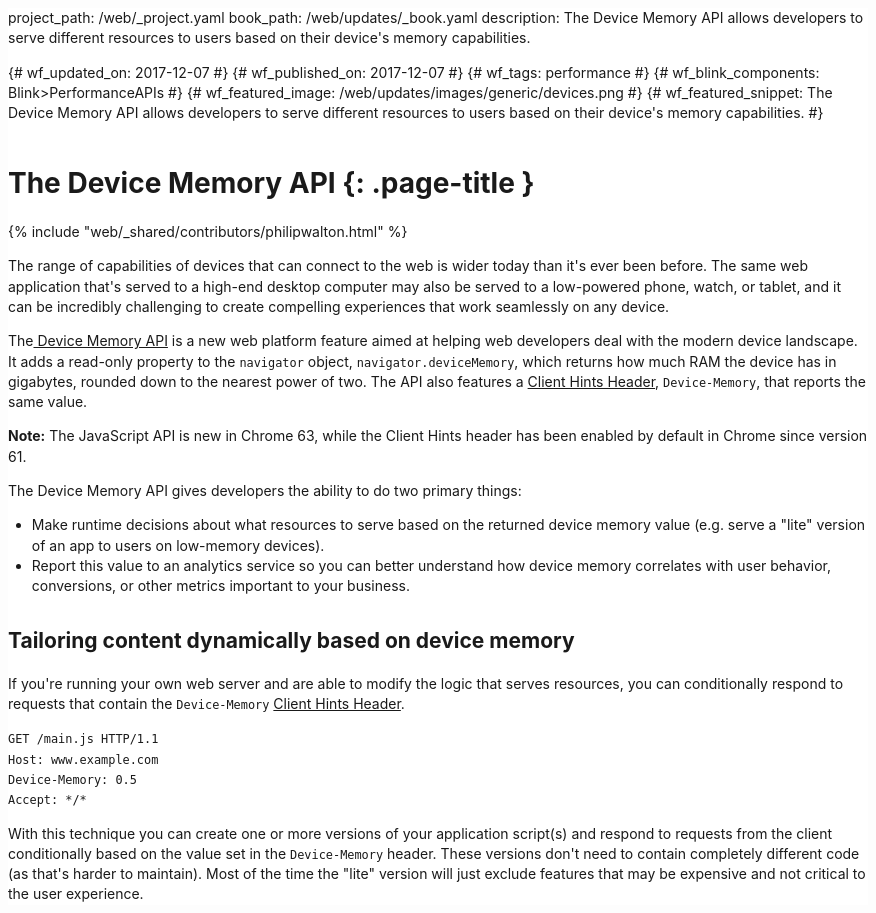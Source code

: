 project_path: /web/_project.yaml book_path: /web/updates/_book.yaml description: The Device Memory API allows developers to serve different resources to users based on their device's memory capabilities.

{# wf_updated_on: 2017-12-07 #} {# wf_published_on: 2017-12-07 #} {# wf_tags: performance #} {# wf_blink_components: Blink>PerformanceAPIs #} {# wf_featured_image: /web/updates/images/generic/devices.png #} {# wf_featured_snippet: The Device Memory API allows developers to serve different resources to users based on their device's memory capabilities. #}

# The Device Memory API {: .page-title }

{% include "web/_shared/contributors/philipwalton.html" %}

The range of capabilities of devices that can connect to the web is wider today than it's ever been before. The same web application that's served to a high-end desktop computer may also be served to a low-powered phone, watch, or tablet, and it can be incredibly challenging to create compelling experiences that work seamlessly on any device.

The[ Device Memory API](https://github.com/w3c/device-memory) is a new web platform feature aimed at helping web developers deal with the modern device landscape. It adds a read-only property to the `navigator` object, `navigator.deviceMemory`, which returns how much RAM the device has in gigabytes, rounded down to the nearest power of two. The API also features a [Client Hints Header](/web/updates/2015/09/automating-resource-selection-with-client-hints), `Device-Memory`, that reports the same value.

<aside>
  <strong>Note:</strong> The JavaScript API is new in Chrome 63, while the
  Client Hints header has been enabled by default in Chrome since version 61.
</aside>

The Device Memory API gives developers the ability to do two primary things:

* Make runtime decisions about what resources to serve based on the returned device memory value (e.g. serve a "lite" version of an app to users on low-memory devices).
* Report this value to an analytics service so you can better understand how device memory correlates with user behavior, conversions, or other metrics important to your business.

## Tailoring content dynamically based on device memory

If you're running your own web server and are able to modify the logic that serves resources, you can conditionally respond to requests that contain the `Device-Memory` [Client Hints Header](/web/updates/2015/09/automating-resource-selection-with-client-hints).

    GET /main.js HTTP/1.1
    Host: www.example.com
    Device-Memory: 0.5
    Accept: */*
    

With this technique you can create one or more versions of your application script(s) and respond to requests from the client conditionally based on the value set in the `Device-Memory` header. These versions don't need to contain completely different code (as that's harder to maintain). Most of the time the "lite" version will just exclude features that may be expensive and not critical to the user experience.
